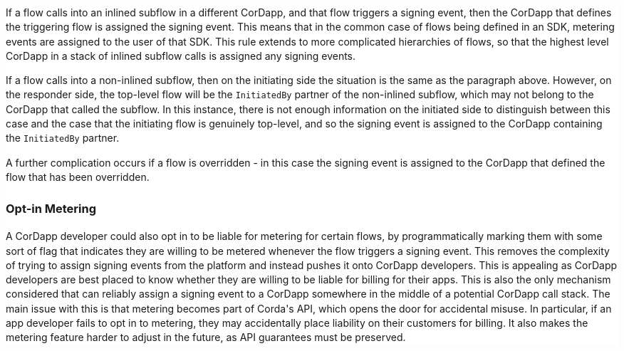 If a flow calls into an inlined subflow in a different CorDapp, and that flow triggers a signing event, then the CorDapp that defines the
triggering flow is assigned the signing event. This means that in the common case of flows being defined in an SDK, metering events are
assigned to the user of that SDK. This rule extends to more complicated hierarchies of flows, so that the highest level CorDapp in a stack
of inlined subflow calls is assigned any signing events.

If a flow calls into a non-inlined subflow, then on the initiating side the situation is the same as the paragraph above. However, on the
responder side, the top-level flow will be the `InitiatedBy` partner of the non-inlined subflow, which may not belong to the CorDapp that
called the subflow. In this instance, there is not enough information on the initiated side to distinguish between this case and the case
that the initiating flow is genuinely top-level, and so the signing event is assigned to the CorDapp containing the `InitiatedBy` partner.

A further complication occurs if a flow is overridden - in this case the signing event is assigned to the CorDapp that defined the flow that
has been overridden.

### Opt-in Metering

A CorDapp developer could also opt in to be liable for metering for certain flows, by programmatically marking them with some sort of flag
that indicates they are willing to be metered whenever the flow triggers a signing event. This removes the complexity of trying to assign
signing events from the platform and instead pushes it onto CorDapp developers. This is appealing as CorDapp developers are best placed to
know whether they are willing to be liable for billing for their apps. This is also the only mechanism considered that can reliably assign
a signing event to a CorDapp somewhere in the middle of a potential CorDapp call stack. The main issue with this is that metering becomes
part of Corda's API, which opens the door for accidental misuse. In particular, if an app developer fails to opt in to metering, they may
accidentally place liability on their customers for billing. It also makes the metering feature harder to adjust in the future, as API
guarantees must be preserved.


